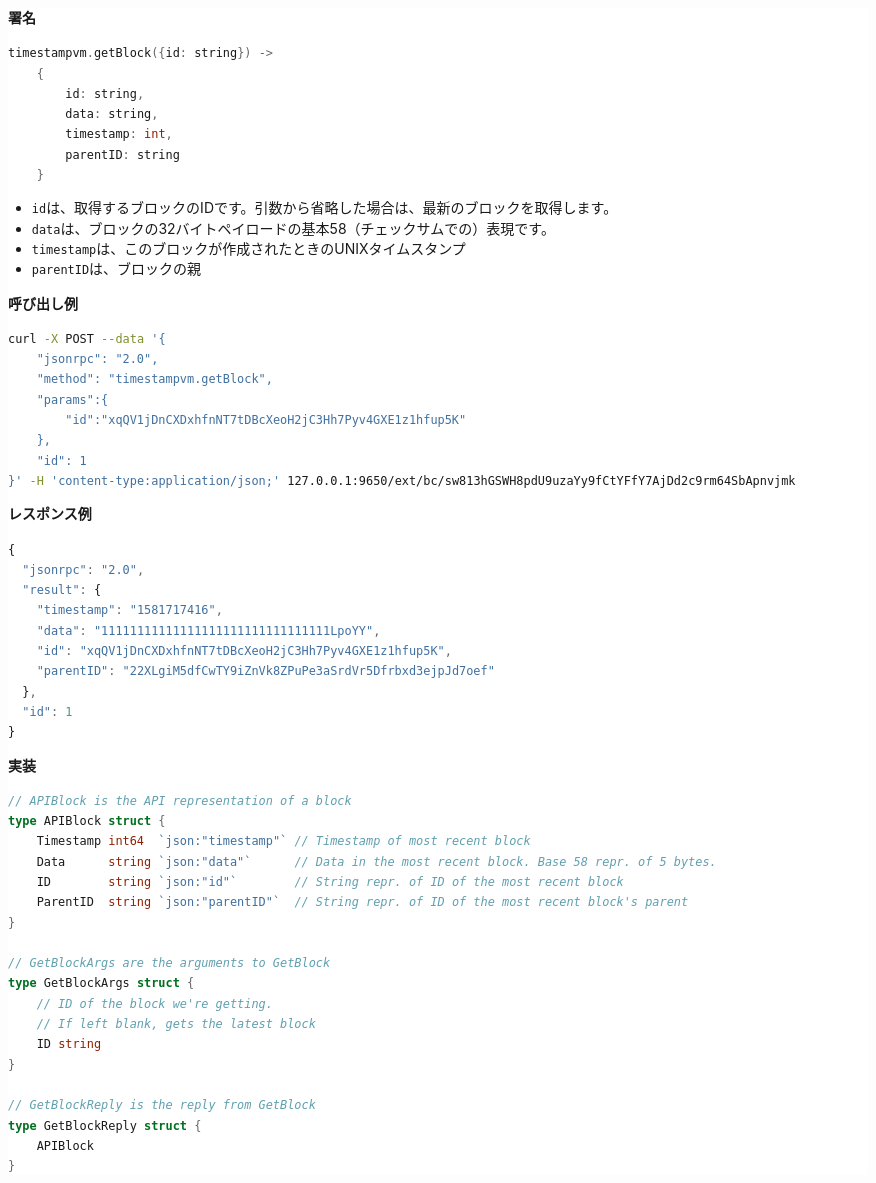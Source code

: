 **署名**

```cpp
timestampvm.getBlock({id: string}) ->
    {
        id: string,
        data: string,
        timestamp: int,
        parentID: string
    }
```

* `id`は、取得するブロックのIDです。引数から省略した場合は、最新のブロックを取得します。
* `data`は、ブロックの32バイトペイロードの基本58（チェックサムでの）表現です。
* `timestamp`は、このブロックが作成されたときのUNIXタイムスタンプ
* `parentID`は、ブロックの親

**呼び出し例**

```bash
curl -X POST --data '{
    "jsonrpc": "2.0",
    "method": "timestampvm.getBlock",
    "params":{
        "id":"xqQV1jDnCXDxhfnNT7tDBcXeoH2jC3Hh7Pyv4GXE1z1hfup5K"
    },
    "id": 1
}' -H 'content-type:application/json;' 127.0.0.1:9650/ext/bc/sw813hGSWH8pdU9uzaYy9fCtYFfY7AjDd2c9rm64SbApnvjmk
```

**レスポンス例**

```javascript
{
  "jsonrpc": "2.0",
  "result": {
    "timestamp": "1581717416",
    "data": "11111111111111111111111111111111LpoYY",
    "id": "xqQV1jDnCXDxhfnNT7tDBcXeoH2jC3Hh7Pyv4GXE1z1hfup5K",
    "parentID": "22XLgiM5dfCwTY9iZnVk8ZPuPe3aSrdVr5Dfrbxd3ejpJd7oef"
  },
  "id": 1
}
```

**実装**

```go
// APIBlock is the API representation of a block
type APIBlock struct {
    Timestamp int64  `json:"timestamp"` // Timestamp of most recent block
    Data      string `json:"data"`      // Data in the most recent block. Base 58 repr. of 5 bytes.
    ID        string `json:"id"`        // String repr. of ID of the most recent block
    ParentID  string `json:"parentID"`  // String repr. of ID of the most recent block's parent
}

// GetBlockArgs are the arguments to GetBlock
type GetBlockArgs struct {
    // ID of the block we're getting.
    // If left blank, gets the latest block
    ID string
}

// GetBlockReply is the reply from GetBlock
type GetBlockReply struct {
    APIBlock
}

```